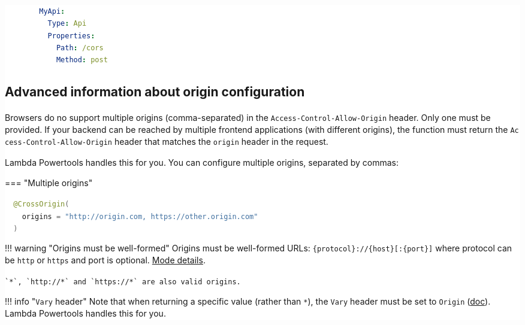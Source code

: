 ```yaml hl_lines="12-17"
        MyApi:
          Type: Api
          Properties:
            Path: /cors
            Method: post
```

## Advanced information about origin configuration
Browsers do no support multiple origins (comma-separated) in the `Access-Control-Allow-Origin` header. Only one must be provided.
If your backend can be reached by multiple frontend applications (with different origins), 
the function must return the `Access-Control-Allow-Origin` header that matches the `origin` header in the request.

Lambda Powertools handles this for you. You can configure multiple origins, separated by commas:

=== "Multiple origins"

```java hl_lines="2"
  @CrossOrigin(
    origins = "http://origin.com, https://other.origin.com"
  )
```

!!! warning "Origins must be well-formed"
    Origins must be well-formed URLs: `{protocol}://{host}[:{port}]` where protocol can be `http` or `https` and port is optional. [Mode details](https://developer.mozilla.org/en-US/docs/Web/Security/Same-origin_policy#definition_of_an_origin).
    
    `*`, `http://*` and `https://*` are also valid origins.

!!! info "`Vary` header"
    Note that when returning a specific value (rather than `*`), the `Vary` header must be set to `Origin` ([doc](https://developer.mozilla.org/en-US/docs/Web/HTTP/Headers/Access-Control-Allow-Origin#cors_and_caching)). Lambda Powertools handles this for you.